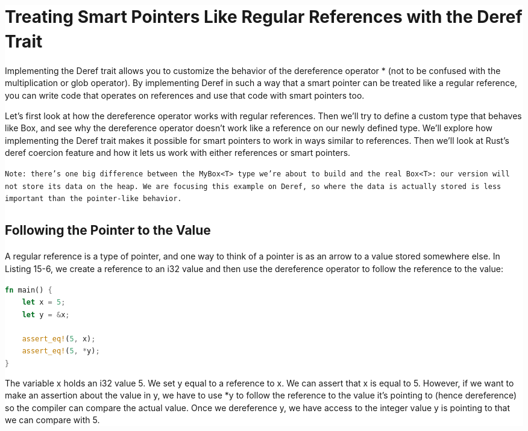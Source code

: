 # Treating Smart Pointers Like Regular References with the Deref Trait

Implementing the Deref trait allows you to customize the behavior of the dereference operator * (not to be confused with
the multiplication or glob operator). By implementing Deref in such a way that a smart pointer can be treated like a
regular reference, you can write code that operates on references and use that code with smart pointers too.

Let’s first look at how the dereference operator works with regular references. Then we’ll try to define a custom type
that behaves like Box<T>, and see why the dereference operator doesn’t work like a reference on our newly defined type.
We’ll explore how implementing the Deref trait makes it possible for smart pointers to work in ways similar to
references. Then we’ll look at Rust’s deref coercion feature and how it lets us work with either references or smart
pointers.

    Note: there’s one big difference between the MyBox<T> type we’re about to build and the real Box<T>: our version will
    not store its data on the heap. We are focusing this example on Deref, so where the data is actually stored is less
    important than the pointer-like behavior.

## Following the Pointer to the Value

A regular reference is a type of pointer, and one way to think of a pointer is as an arrow to a value stored somewhere
else. In Listing 15-6, we create a reference to an i32 value and then use the dereference operator to follow the
reference to the value:

```rust
fn main() {
    let x = 5;
    let y = &x;

    assert_eq!(5, x);
    assert_eq!(5, *y);
}
```

The variable x holds an i32 value 5. We set y equal to a reference to x. We can assert that x is equal to 5. However, if
we want to make an assertion about the value in y, we have to use *y to follow the reference to the value it’s pointing
to (hence dereference) so the compiler can compare the actual value. Once we dereference y, we have access to the
integer value y is pointing to that we can compare with 5.

